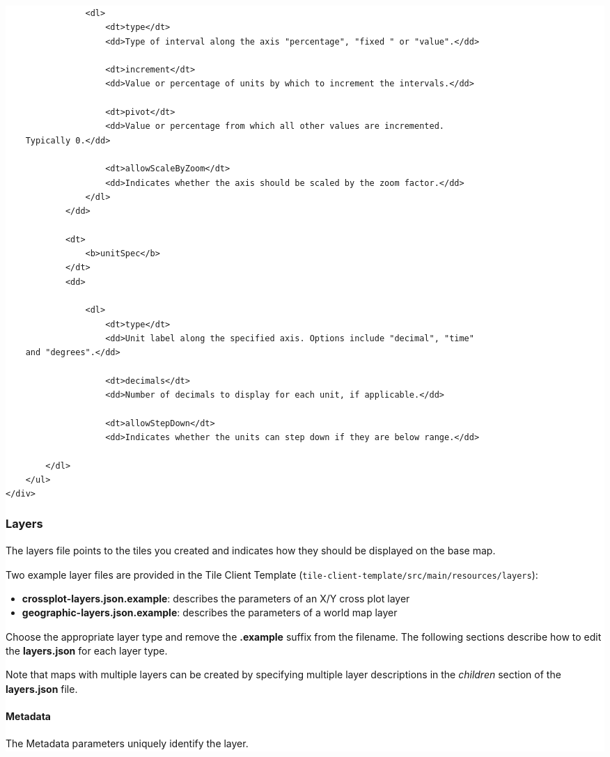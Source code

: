 					<dl>
						<dt>type</dt>
						<dd>Type of interval along the axis "percentage", "fixed " or "value".</dd>
		
						<dt>increment</dt>
						<dd>Value or percentage of units by which to increment the intervals.</dd>
						
						<dt>pivot</dt>
						<dd>Value or percentage from which all other values are incremented.
		Typically 0.</dd>
		
						<dt>allowScaleByZoom</dt>
						<dd>Indicates whether the axis should be scaled by the zoom factor.</dd>
					</dl>
				</dd>
				
				<dt>
					<b>unitSpec</b>
				</dt>
				<dd>
				
					<dl>
						<dt>type</dt>
						<dd>Unit label along the specified axis. Options include "decimal", "time"
		and "degrees".</dd>
						
						<dt>decimals</dt>
						<dd>Number of decimals to display for each unit, if applicable.</dd>
		
						<dt>allowStepDown</dt>
						<dd>Indicates whether the units can step down if they are below range.</dd>
				
			</dl>
		</ul>
	</div>
</div>

### <a name="layers"></a> Layers ###

The layers file points to the tiles you created and indicates how they should be displayed on the base map. 

Two example layer files are provided in the Tile Client Template (`tile-client-template/src/main/resources/layers`):

- **crossplot-layers.json.example**: describes the parameters of an X/Y cross plot layer
- **geographic-layers.json.example**: describes the parameters of a world map layer

Choose the appropriate layer type and remove the **.example** suffix from the filename. The following sections describe how to edit the **layers.json** for each layer type.

Note that maps with multiple layers can be created by specifying multiple layer descriptions in the *children* section of the **layers.json** file. 
					
#### <a name="layer-metadata"></a> Metadata ####

The Metadata parameters uniquely identify the layer.
